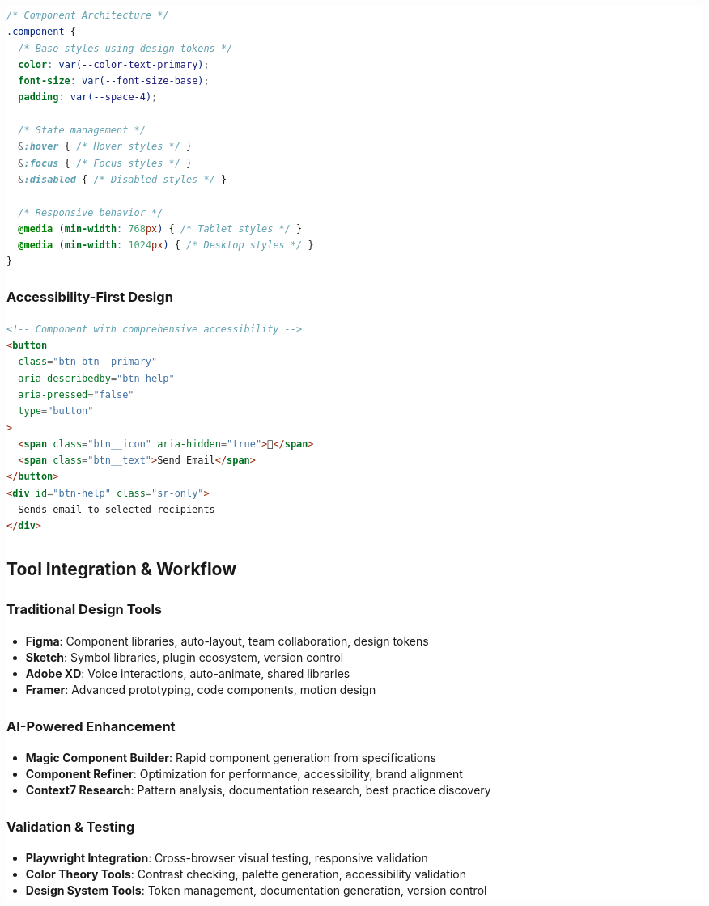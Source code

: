 ```css
/* Component Architecture */
.component {
  /* Base styles using design tokens */
  color: var(--color-text-primary);
  font-size: var(--font-size-base);
  padding: var(--space-4);

  /* State management */
  &:hover { /* Hover styles */ }
  &:focus { /* Focus styles */ }
  &:disabled { /* Disabled styles */ }

  /* Responsive behavior */
  @media (min-width: 768px) { /* Tablet styles */ }
  @media (min-width: 1024px) { /* Desktop styles */ }
}
```

### Accessibility-First Design
```html
<!-- Component with comprehensive accessibility -->
<button
  class="btn btn--primary"
  aria-describedby="btn-help"
  aria-pressed="false"
  type="button"
>
  <span class="btn__icon" aria-hidden="true">📧</span>
  <span class="btn__text">Send Email</span>
</button>
<div id="btn-help" class="sr-only">
  Sends email to selected recipients
</div>
```

## Tool Integration & Workflow

### Traditional Design Tools
- **Figma**: Component libraries, auto-layout, team collaboration, design tokens
- **Sketch**: Symbol libraries, plugin ecosystem, version control
- **Adobe XD**: Voice interactions, auto-animate, shared libraries
- **Framer**: Advanced prototyping, code components, motion design

### AI-Powered Enhancement
- **Magic Component Builder**: Rapid component generation from specifications
- **Component Refiner**: Optimization for performance, accessibility, brand alignment
- **Context7 Research**: Pattern analysis, documentation research, best practice discovery

### Validation & Testing
- **Playwright Integration**: Cross-browser visual testing, responsive validation
- **Color Theory Tools**: Contrast checking, palette generation, accessibility validation
- **Design System Tools**: Token management, documentation generation, version control
